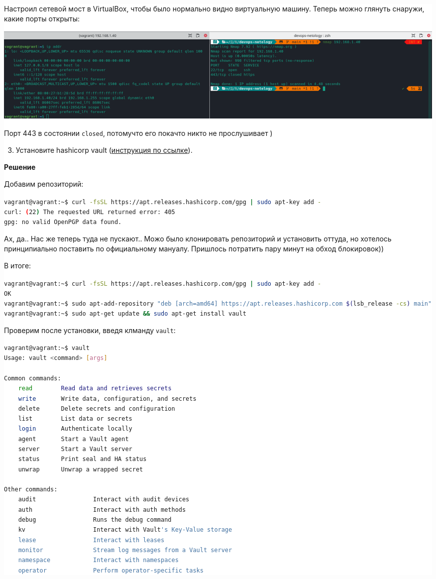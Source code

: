 Настроил сетевой мост в VirtualBox, чтобы было нормально видно виртуальную машину.
Теперь можно глянуть снаружи, какие порты открыты:

![nmap 192.168.1.40](img/img6.png)

Порт 443 в состоянии `closed`, потомучто его покачто никто не прослушивает )

3. Установите hashicorp vault ([инструкция по ссылке](https://learn.hashicorp.com/tutorials/vault/getting-started-install?in=vault/getting-started#install-vault)).

**Решение**

Добавим репозиторий:

```bash
vagrant@vagrant:~$ curl -fsSL https://apt.releases.hashicorp.com/gpg | sudo apt-key add -
curl: (22) The requested URL returned error: 405
gpg: no valid OpenPGP data found.
```

Ах, да.. Нас же теперь туда не пускают.. Можо было клонировать репозиторий и установить оттуда, но хотелось принципиально поставить по официальному мануалу.
Пришлось потратить пару минут на обход блокировок))

В итоге:

```bash
vagrant@vagrant:~$ curl -fsSL https://apt.releases.hashicorp.com/gpg | sudo apt-key add -
OK
vagrant@vagrant:~$ sudo apt-add-repository "deb [arch=amd64] https://apt.releases.hashicorp.com $(lsb_release -cs) main"
vagrant@vagrant:~$ sudo apt-get update && sudo apt-get install vault
```

Проверим после установки, введя клманду `vault`:

```bash
vagrant@vagrant:~$ vault
Usage: vault <command> [args]

Common commands:
    read        Read data and retrieves secrets
    write       Write data, configuration, and secrets
    delete      Delete secrets and configuration
    list        List data or secrets
    login       Authenticate locally
    agent       Start a Vault agent
    server      Start a Vault server
    status      Print seal and HA status
    unwrap      Unwrap a wrapped secret

Other commands:
    audit                Interact with audit devices
    auth                 Interact with auth methods
    debug                Runs the debug command
    kv                   Interact with Vault's Key-Value storage
    lease                Interact with leases
    monitor              Stream log messages from a Vault server
    namespace            Interact with namespaces
    operator             Perform operator-specific tasks
```